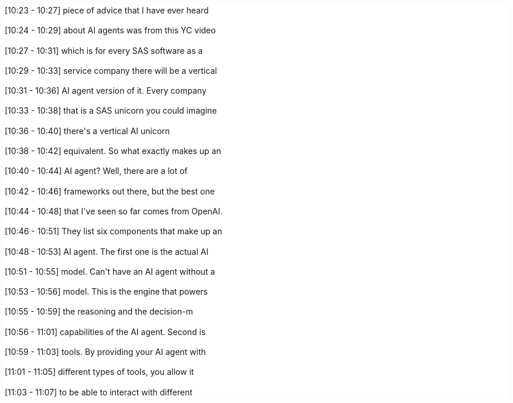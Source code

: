 [10:23 - 10:27]
piece of advice that I have ever heard

[10:24 - 10:29]
about AI agents was from this YC video

[10:27 - 10:31]
which is for every SAS software as a

[10:29 - 10:33]
service company there will be a vertical

[10:31 - 10:36]
AI agent version of it. Every company

[10:33 - 10:38]
that is a SAS unicorn you could imagine

[10:36 - 10:40]
there's a vertical AI unicorn

[10:38 - 10:42]
equivalent. So what exactly makes up an

[10:40 - 10:44]
AI agent? Well, there are a lot of

[10:42 - 10:46]
frameworks out there, but the best one

[10:44 - 10:48]
that I've seen so far comes from OpenAI.

[10:46 - 10:51]
They list six components that make up an

[10:48 - 10:53]
AI agent. The first one is the actual AI

[10:51 - 10:55]
model. Can't have an AI agent without a

[10:53 - 10:56]
model. This is the engine that powers

[10:55 - 10:59]
the reasoning and the decision-m

[10:56 - 11:01]
capabilities of the AI agent. Second is

[10:59 - 11:03]
tools. By providing your AI agent with

[11:01 - 11:05]
different types of tools, you allow it

[11:03 - 11:07]
to be able to interact with different
